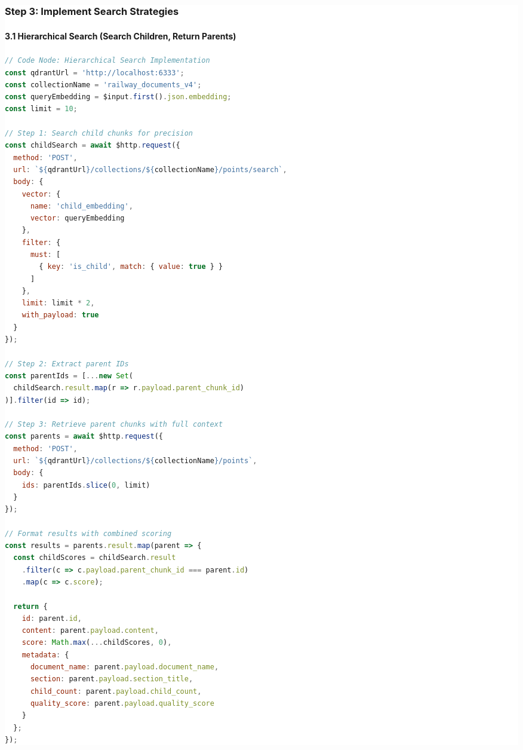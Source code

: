 ### Step 3: Implement Search Strategies

#### 3.1 Hierarchical Search (Search Children, Return Parents)

```javascript
// Code Node: Hierarchical Search Implementation
const qdrantUrl = 'http://localhost:6333';
const collectionName = 'railway_documents_v4';
const queryEmbedding = $input.first().json.embedding;
const limit = 10;

// Step 1: Search child chunks for precision
const childSearch = await $http.request({
  method: 'POST',
  url: `${qdrantUrl}/collections/${collectionName}/points/search`,
  body: {
    vector: {
      name: 'child_embedding',
      vector: queryEmbedding
    },
    filter: {
      must: [
        { key: 'is_child', match: { value: true } }
      ]
    },
    limit: limit * 2,
    with_payload: true
  }
});

// Step 2: Extract parent IDs
const parentIds = [...new Set(
  childSearch.result.map(r => r.payload.parent_chunk_id)
)].filter(id => id);

// Step 3: Retrieve parent chunks with full context
const parents = await $http.request({
  method: 'POST',
  url: `${qdrantUrl}/collections/${collectionName}/points`,
  body: {
    ids: parentIds.slice(0, limit)
  }
});

// Format results with combined scoring
const results = parents.result.map(parent => {
  const childScores = childSearch.result
    .filter(c => c.payload.parent_chunk_id === parent.id)
    .map(c => c.score);
  
  return {
    id: parent.id,
    content: parent.payload.content,
    score: Math.max(...childScores, 0),
    metadata: {
      document_name: parent.payload.document_name,
      section: parent.payload.section_title,
      child_count: parent.payload.child_count,
      quality_score: parent.payload.quality_score
    }
  };
});

```